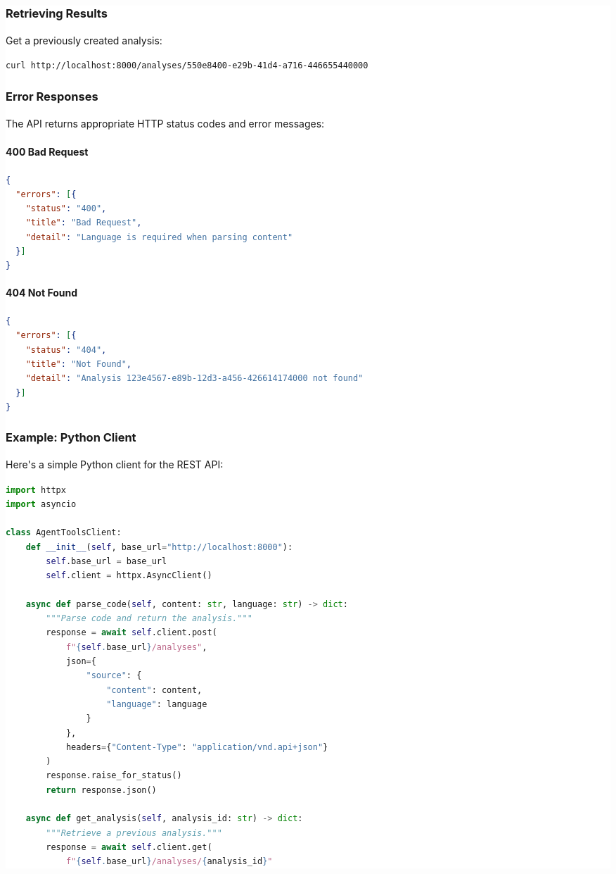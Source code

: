 ### Retrieving Results

Get a previously created analysis:

```bash
curl http://localhost:8000/analyses/550e8400-e29b-41d4-a716-446655440000
```

### Error Responses

The API returns appropriate HTTP status codes and error messages:

#### 400 Bad Request
```json
{
  "errors": [{
    "status": "400",
    "title": "Bad Request",
    "detail": "Language is required when parsing content"
  }]
}
```

#### 404 Not Found
```json
{
  "errors": [{
    "status": "404",
    "title": "Not Found",
    "detail": "Analysis 123e4567-e89b-12d3-a456-426614174000 not found"
  }]
}
```

### Example: Python Client

Here's a simple Python client for the REST API:

```python
import httpx
import asyncio

class AgentToolsClient:
    def __init__(self, base_url="http://localhost:8000"):
        self.base_url = base_url
        self.client = httpx.AsyncClient()
    
    async def parse_code(self, content: str, language: str) -> dict:
        """Parse code and return the analysis."""
        response = await self.client.post(
            f"{self.base_url}/analyses",
            json={
                "source": {
                    "content": content,
                    "language": language
                }
            },
            headers={"Content-Type": "application/vnd.api+json"}
        )
        response.raise_for_status()
        return response.json()
    
    async def get_analysis(self, analysis_id: str) -> dict:
        """Retrieve a previous analysis."""
        response = await self.client.get(
            f"{self.base_url}/analyses/{analysis_id}"
```